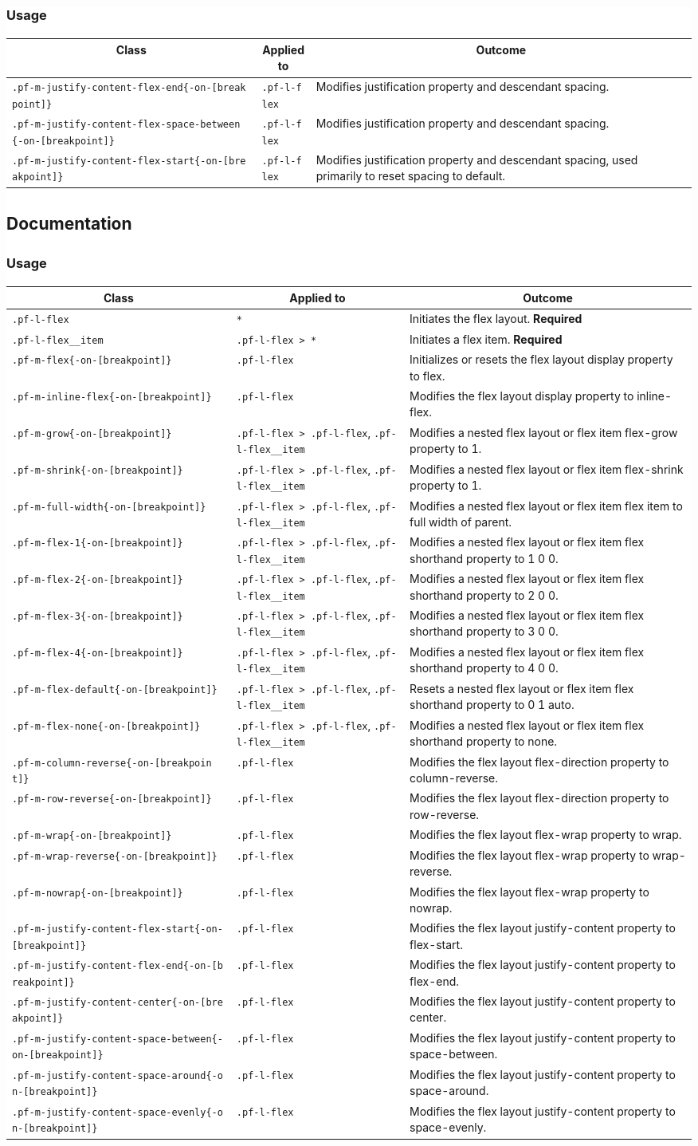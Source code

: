 ```html
```

### Usage

| Class                                                        | Applied to   | Outcome                                                                                             |
| ------------------------------------------------------------ | ------------ | --------------------------------------------------------------------------------------------------- |
| `.pf-m-justify-content-flex-end{-on-[breakpoint]}`           | `.pf-l-flex` | Modifies justification property and descendant spacing.                                             |
| `.pf-m-justify-content-flex-space-between{-on-[breakpoint]}` | `.pf-l-flex` | Modifies justification property and descendant spacing.                                             |
| `.pf-m-justify-content-flex-start{-on-[breakpoint]}`         | `.pf-l-flex` | Modifies justification property and descendant spacing, used primarily to reset spacing to default. |

## Documentation

### Usage

| Class                                                   | Applied to                                    | Outcome                                                                       |
| ------------------------------------------------------- | --------------------------------------------- | ----------------------------------------------------------------------------- |
| `.pf-l-flex`                                            | `*`                                           | Initiates the flex layout. **Required**                                       |
| `.pf-l-flex__item`                                      | `.pf-l-flex > *`                              | Initiates a flex item. **Required**                                           |
| `.pf-m-flex{-on-[breakpoint]}`                          | `.pf-l-flex`                                  | Initializes or resets the flex layout display property to flex.               |
| `.pf-m-inline-flex{-on-[breakpoint]}`                   | `.pf-l-flex`                                  | Modifies the flex layout display property to inline-flex.                     |
| `.pf-m-grow{-on-[breakpoint]}`                          | `.pf-l-flex > .pf-l-flex`, `.pf-l-flex__item` | Modifies a nested flex layout or flex item flex-grow property to 1.           |
| `.pf-m-shrink{-on-[breakpoint]}`                        | `.pf-l-flex > .pf-l-flex`, `.pf-l-flex__item` | Modifies a nested flex layout or flex item flex-shrink property to 1.         |
| `.pf-m-full-width{-on-[breakpoint]}`                    | `.pf-l-flex > .pf-l-flex`, `.pf-l-flex__item` | Modifies a nested flex layout or flex item flex item to full width of parent. |
| `.pf-m-flex-1{-on-[breakpoint]}`                        | `.pf-l-flex > .pf-l-flex`, `.pf-l-flex__item` | Modifies a nested flex layout or flex item flex shorthand property to 1 0 0.  |
| `.pf-m-flex-2{-on-[breakpoint]}`                        | `.pf-l-flex > .pf-l-flex`, `.pf-l-flex__item` | Modifies a nested flex layout or flex item flex shorthand property to 2 0 0.  |
| `.pf-m-flex-3{-on-[breakpoint]}`                        | `.pf-l-flex > .pf-l-flex`, `.pf-l-flex__item` | Modifies a nested flex layout or flex item flex shorthand property to 3 0 0.  |
| `.pf-m-flex-4{-on-[breakpoint]}`                        | `.pf-l-flex > .pf-l-flex`, `.pf-l-flex__item` | Modifies a nested flex layout or flex item flex shorthand property to 4 0 0.  |
| `.pf-m-flex-default{-on-[breakpoint]}`                  | `.pf-l-flex > .pf-l-flex`, `.pf-l-flex__item` | Resets a nested flex layout or flex item flex shorthand property to 0 1 auto. |
| `.pf-m-flex-none{-on-[breakpoint]}`                     | `.pf-l-flex > .pf-l-flex`, `.pf-l-flex__item` | Modifies a nested flex layout or flex item flex shorthand property to none.   |
| `.pf-m-column-reverse{-on-[breakpoint]}`                | `.pf-l-flex`                                  | Modifies the flex layout flex-direction property to column-reverse.           |
| `.pf-m-row-reverse{-on-[breakpoint]}`                   | `.pf-l-flex`                                  | Modifies the flex layout flex-direction property to row-reverse.              |
| `.pf-m-wrap{-on-[breakpoint]}`                          | `.pf-l-flex`                                  | Modifies the flex layout flex-wrap property to wrap.                          |
| `.pf-m-wrap-reverse{-on-[breakpoint]}`                  | `.pf-l-flex`                                  | Modifies the flex layout flex-wrap property to wrap-reverse.                  |
| `.pf-m-nowrap{-on-[breakpoint]}`                        | `.pf-l-flex`                                  | Modifies the flex layout flex-wrap property to nowrap.                        |
| `.pf-m-justify-content-flex-start{-on-[breakpoint]}`    | `.pf-l-flex`                                  | Modifies the flex layout justify-content property to flex-start.              |
| `.pf-m-justify-content-flex-end{-on-[breakpoint]}`      | `.pf-l-flex`                                  | Modifies the flex layout justify-content property to flex-end.                |
| `.pf-m-justify-content-center{-on-[breakpoint]}`        | `.pf-l-flex`                                  | Modifies the flex layout justify-content property to center.                  |
| `.pf-m-justify-content-space-between{-on-[breakpoint]}` | `.pf-l-flex`                                  | Modifies the flex layout justify-content property to space-between.           |
| `.pf-m-justify-content-space-around{-on-[breakpoint]}`  | `.pf-l-flex`                                  | Modifies the flex layout justify-content property to space-around.            |
| `.pf-m-justify-content-space-evenly{-on-[breakpoint]}`  | `.pf-l-flex`                                  | Modifies the flex layout justify-content property to space-evenly.            |